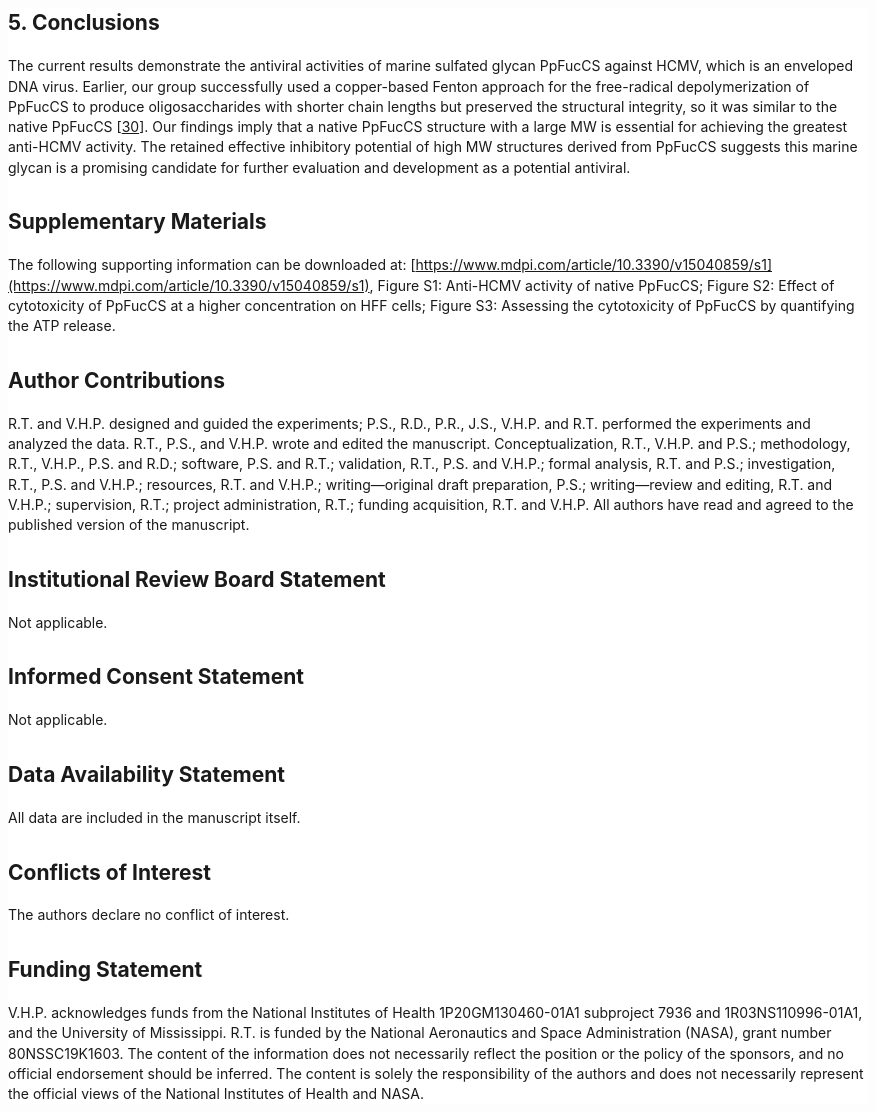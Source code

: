 ## 5\. Conclusions

The current results demonstrate the antiviral activities of marine sulfated glycan PpFucCS against HCMV, which is an enveloped DNA virus. Earlier, our group successfully used a copper-based Fenton approach for the free-radical depolymerization of PpFucCS to produce oligosaccharides with shorter chain lengths but preserved the structural integrity, so it was similar to the native PpFucCS \[[30](#B30-viruses-15-00859)\]. Our findings imply that a native PpFucCS structure with a large MW is essential for achieving the greatest anti-HCMV activity. The retained effective inhibitory potential of high MW structures derived from PpFucCS suggests this marine glycan is a promising candidate for further evaluation and development as a potential antiviral.

## Supplementary Materials

The following supporting information can be downloaded at: [https://www.mdpi.com/article/10.3390/v15040859/s1](https://www.mdpi.com/article/10.3390/v15040859/s1), Figure S1: Anti-HCMV activity of native PpFucCS; Figure S2: Effect of cytotoxicity of PpFucCS at a higher concentration on HFF cells; Figure S3: Assessing the cytotoxicity of PpFucCS by quantifying the ATP release.

## Author Contributions

R.T. and V.H.P. designed and guided the experiments; P.S., R.D., P.R., J.S., V.H.P. and R.T. performed the experiments and analyzed the data. R.T., P.S., and V.H.P. wrote and edited the manuscript. Conceptualization, R.T., V.H.P. and P.S.; methodology, R.T., V.H.P., P.S. and R.D.; software, P.S. and R.T.; validation, R.T., P.S. and V.H.P.; formal analysis, R.T. and P.S.; investigation, R.T., P.S. and V.H.P.; resources, R.T. and V.H.P.; writing—original draft preparation, P.S.; writing—review and editing, R.T. and V.H.P.; supervision, R.T.; project administration, R.T.; funding acquisition, R.T. and V.H.P. All authors have read and agreed to the published version of the manuscript.

## Institutional Review Board Statement

Not applicable.

## Informed Consent Statement

Not applicable.

## Data Availability Statement

All data are included in the manuscript itself.

## Conflicts of Interest

The authors declare no conflict of interest.

## Funding Statement

V.H.P. acknowledges funds from the National Institutes of Health 1P20GM130460-01A1 subproject 7936 and 1R03NS110996-01A1, and the University of Mississippi. R.T. is funded by the National Aeronautics and Space Administration (NASA), grant number 80NSSC19K1603. The content of the information does not necessarily reflect the position or the policy of the sponsors, and no official endorsement should be inferred. The content is solely the responsibility of the authors and does not necessarily represent the official views of the National Institutes of Health and NASA.
